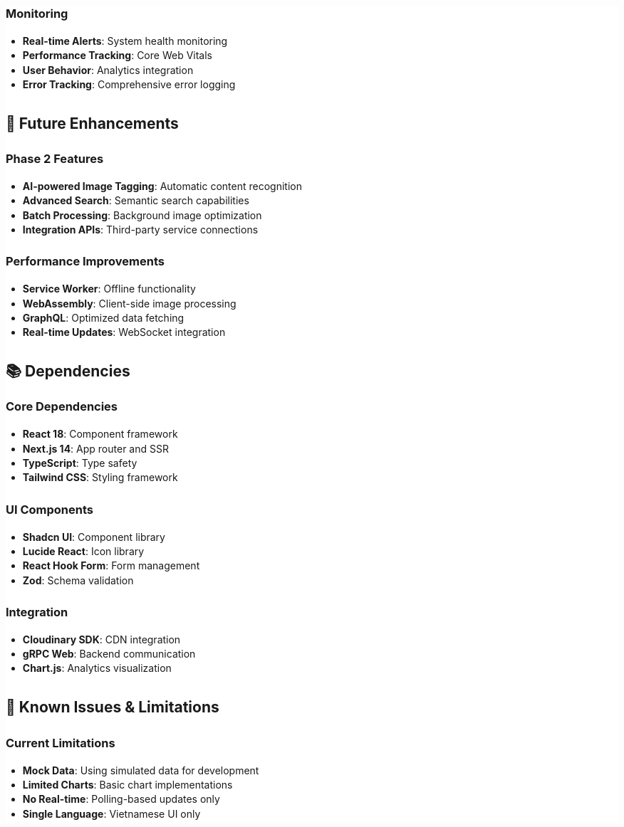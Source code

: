 ### Monitoring
- **Real-time Alerts**: System health monitoring
- **Performance Tracking**: Core Web Vitals
- **User Behavior**: Analytics integration
- **Error Tracking**: Comprehensive error logging

## 🔄 Future Enhancements

### Phase 2 Features
- **AI-powered Image Tagging**: Automatic content recognition
- **Advanced Search**: Semantic search capabilities
- **Batch Processing**: Background image optimization
- **Integration APIs**: Third-party service connections

### Performance Improvements
- **Service Worker**: Offline functionality
- **WebAssembly**: Client-side image processing
- **GraphQL**: Optimized data fetching
- **Real-time Updates**: WebSocket integration

## 📚 Dependencies

### Core Dependencies
- **React 18**: Component framework
- **Next.js 14**: App router and SSR
- **TypeScript**: Type safety
- **Tailwind CSS**: Styling framework

### UI Components
- **Shadcn UI**: Component library
- **Lucide React**: Icon library
- **React Hook Form**: Form management
- **Zod**: Schema validation

### Integration
- **Cloudinary SDK**: CDN integration
- **gRPC Web**: Backend communication
- **Chart.js**: Analytics visualization

## 🐛 Known Issues & Limitations

### Current Limitations
- **Mock Data**: Using simulated data for development
- **Limited Charts**: Basic chart implementations
- **No Real-time**: Polling-based updates only
- **Single Language**: Vietnamese UI only
